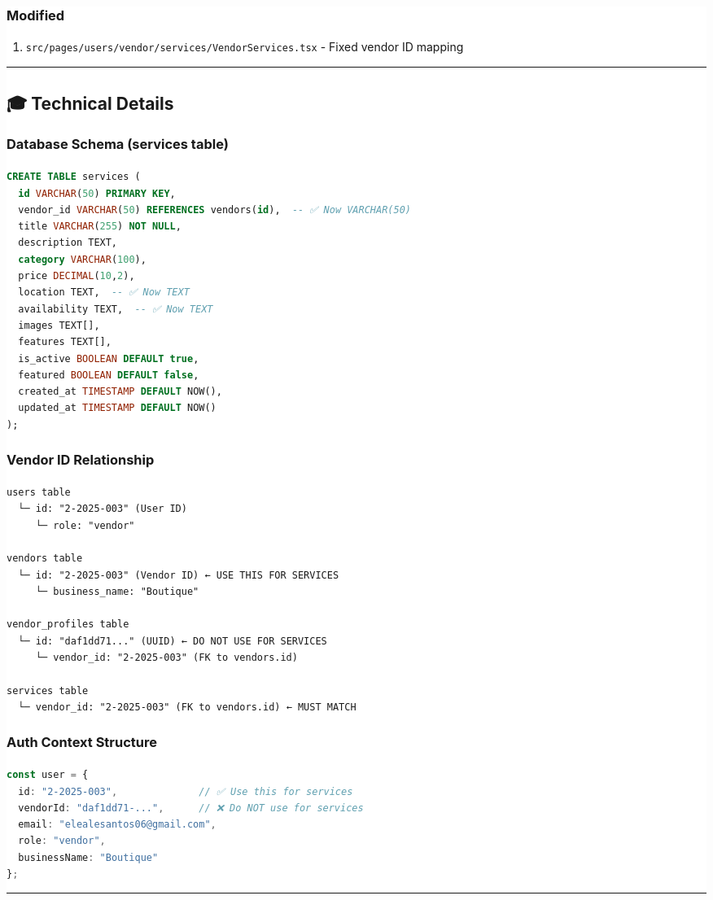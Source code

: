 ### Modified
1. `src/pages/users/vendor/services/VendorServices.tsx` - Fixed vendor ID mapping

---

## 🎓 Technical Details

### Database Schema (services table)
```sql
CREATE TABLE services (
  id VARCHAR(50) PRIMARY KEY,
  vendor_id VARCHAR(50) REFERENCES vendors(id),  -- ✅ Now VARCHAR(50)
  title VARCHAR(255) NOT NULL,
  description TEXT,
  category VARCHAR(100),
  price DECIMAL(10,2),
  location TEXT,  -- ✅ Now TEXT
  availability TEXT,  -- ✅ Now TEXT
  images TEXT[],
  features TEXT[],
  is_active BOOLEAN DEFAULT true,
  featured BOOLEAN DEFAULT false,
  created_at TIMESTAMP DEFAULT NOW(),
  updated_at TIMESTAMP DEFAULT NOW()
);
```

### Vendor ID Relationship
```
users table
  └─ id: "2-2025-003" (User ID)
     └─ role: "vendor"

vendors table
  └─ id: "2-2025-003" (Vendor ID) ← USE THIS FOR SERVICES
     └─ business_name: "Boutique"

vendor_profiles table
  └─ id: "daf1dd71..." (UUID) ← DO NOT USE FOR SERVICES
     └─ vendor_id: "2-2025-003" (FK to vendors.id)

services table
  └─ vendor_id: "2-2025-003" (FK to vendors.id) ← MUST MATCH
```

### Auth Context Structure
```typescript
const user = {
  id: "2-2025-003",              // ✅ Use this for services
  vendorId: "daf1dd71-...",      // ❌ Do NOT use for services
  email: "elealesantos06@gmail.com",
  role: "vendor",
  businessName: "Boutique"
};
```

---